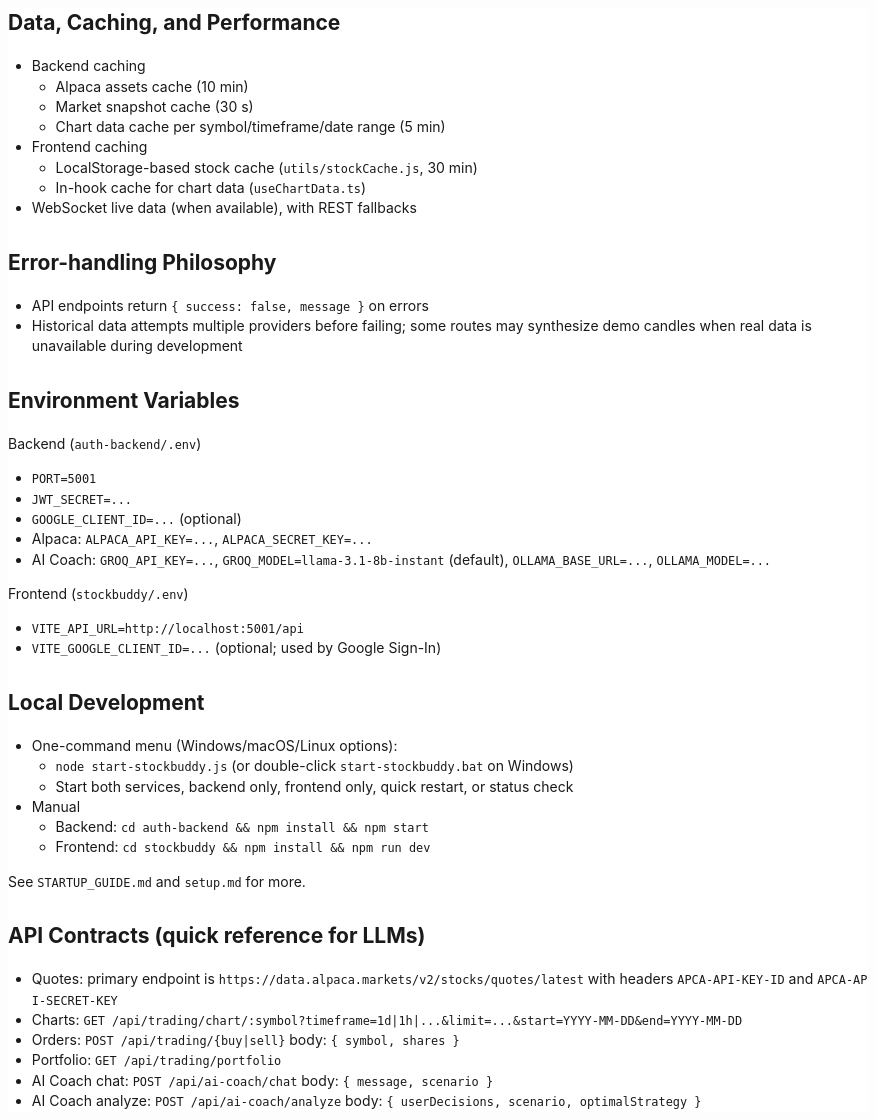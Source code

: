 ## Data, Caching, and Performance
- Backend caching
  - Alpaca assets cache (10 min)
  - Market snapshot cache (30 s)
  - Chart data cache per symbol/timeframe/date range (5 min)
- Frontend caching
  - LocalStorage-based stock cache (`utils/stockCache.js`, 30 min)
  - In-hook cache for chart data (`useChartData.ts`)
- WebSocket live data (when available), with REST fallbacks

## Error-handling Philosophy
- API endpoints return `{ success: false, message }` on errors
- Historical data attempts multiple providers before failing; some routes may synthesize demo candles when real data is unavailable during development

## Environment Variables
Backend (`auth-backend/.env`)
- `PORT=5001`
- `JWT_SECRET=...`
- `GOOGLE_CLIENT_ID=...` (optional)
- Alpaca: `ALPACA_API_KEY=...`, `ALPACA_SECRET_KEY=...`
- AI Coach: `GROQ_API_KEY=...`, `GROQ_MODEL=llama-3.1-8b-instant` (default), `OLLAMA_BASE_URL=...`, `OLLAMA_MODEL=...`

Frontend (`stockbuddy/.env`)
- `VITE_API_URL=http://localhost:5001/api`
- `VITE_GOOGLE_CLIENT_ID=...` (optional; used by Google Sign-In)

## Local Development
- One-command menu (Windows/macOS/Linux options):
  - `node start-stockbuddy.js` (or double-click `start-stockbuddy.bat` on Windows)
  - Start both services, backend only, frontend only, quick restart, or status check
- Manual
  - Backend: `cd auth-backend && npm install && npm start`
  - Frontend: `cd stockbuddy && npm install && npm run dev`

See `STARTUP_GUIDE.md` and `setup.md` for more.

## API Contracts (quick reference for LLMs)
- Quotes: primary endpoint is `https://data.alpaca.markets/v2/stocks/quotes/latest` with headers `APCA-API-KEY-ID` and `APCA-API-SECRET-KEY`
- Charts: `GET /api/trading/chart/:symbol?timeframe=1d|1h|...&limit=...&start=YYYY-MM-DD&end=YYYY-MM-DD`
- Orders: `POST /api/trading/{buy|sell}` body: `{ symbol, shares }`
- Portfolio: `GET /api/trading/portfolio`
- AI Coach chat: `POST /api/ai-coach/chat` body: `{ message, scenario }`
- AI Coach analyze: `POST /api/ai-coach/analyze` body: `{ userDecisions, scenario, optimalStrategy }`
